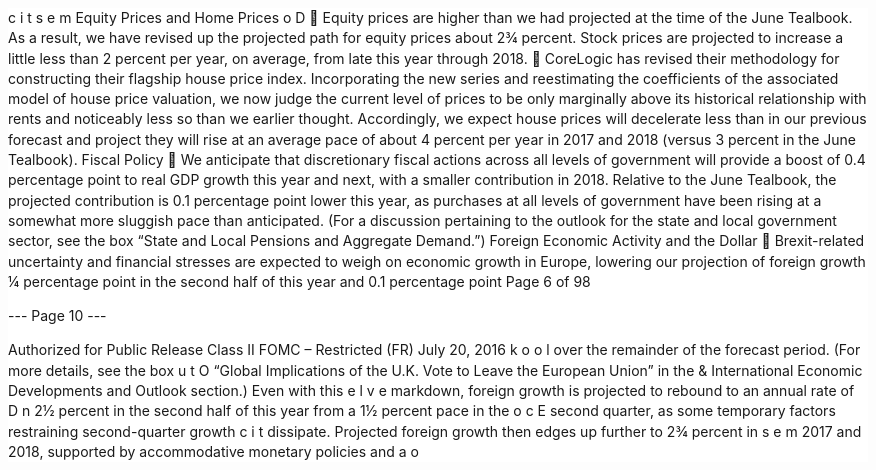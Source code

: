 c
i
t
s
e
m
Equity Prices and Home Prices
o
D
 Equity prices are higher than we had projected at the time of the June
Tealbook. As a result, we have revised up the projected path for equity prices
about 2¾ percent. Stock prices are projected to increase a little less than
2 percent per year, on average, from late this year through 2018.
 CoreLogic has revised their methodology for constructing their flagship house
price index. Incorporating the new series and reestimating the coefficients of
the associated model of house price valuation, we now judge the current level
of prices to be only marginally above its historical relationship with rents and
noticeably less so than we earlier thought. Accordingly, we expect house
prices will decelerate less than in our previous forecast and project they will
rise at an average pace of about 4 percent per year in 2017 and 2018 (versus
3 percent in the June Tealbook).
Fiscal Policy
 We anticipate that discretionary fiscal actions across all levels of government
will provide a boost of 0.4 percentage point to real GDP growth this year and
next, with a smaller contribution in 2018. Relative to the June Tealbook, the
projected contribution is 0.1 percentage point lower this year, as purchases at
all levels of government have been rising at a somewhat more sluggish pace
than anticipated. (For a discussion pertaining to the outlook for the state and
local government sector, see the box “State and Local Pensions and Aggregate
Demand.”)
Foreign Economic Activity and the Dollar
 Brexit-related uncertainty and financial stresses are expected to weigh on
economic growth in Europe, lowering our projection of foreign growth
¼ percentage point in the second half of this year and 0.1 percentage point
Page 6 of 98

--- Page 10 ---

Authorized for Public Release
Class II FOMC – Restricted (FR) July 20, 2016
k
o
o
l
over the remainder of the forecast period. (For more details, see the box u t
O
“Global Implications of the U.K. Vote to Leave the European Union” in the
&
International Economic Developments and Outlook section.) Even with this e l
v
e
markdown, foreign growth is projected to rebound to an annual rate of D
n
2½ percent in the second half of this year from a 1½ percent pace in the o
c
E
second quarter, as some temporary factors restraining second-quarter growth
c
i
t
dissipate. Projected foreign growth then edges up further to 2¾ percent in s
e
m
2017 and 2018, supported by accommodative monetary policies and a o